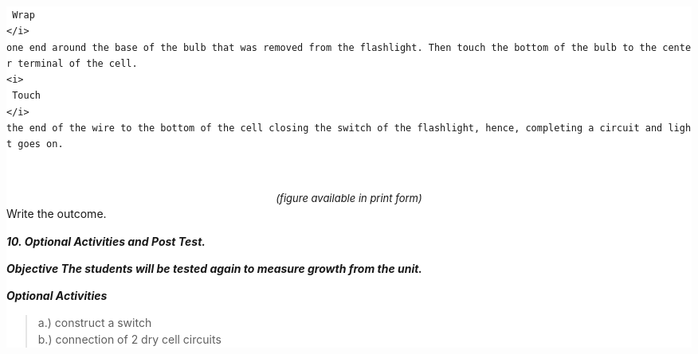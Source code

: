      Wrap
    </i>
    one end around the base of the bulb that was removed from the flashlight. Then touch the bottom of the bulb to the center terminal of the cell.
    <i>
     Touch
    </i>
    the end of the wire to the bottom of the cell closing the switch of the flashlight, hence, completing a circuit and light goes on.
   </i>
  </b>
  <br/>
 </p>
 <center>
  <i>
   <font size="-1">
    (figure available in print form)
   </font>
  </i>
 </center>
 Write the outcome.
<p>
  <b>
   <i>
    10. Optional Activities and Post Test.
   </i>
  </b>
  <br/>
 </p>
 <p>
  <b>
   <i>
    <i>
     <b>
      Objective
     </b>
    </i>
    The students will be tested again to measure growth from the unit.
   </i>
  </b>
  <br/>
 </p>
 <p>
  <b>
   <i>
    <i>
     <b>
      Optional Activities
     </b>
    </i>
   </i>
  </b>
  <br/>
 </p>
 <blockquote>
  <dl>
   <dt>
    a.) construct a switch
    <dt>
     b.) connection of 2 dry cell circuits
    </dt>
   </dt>
  </dl>
 </blockquote>